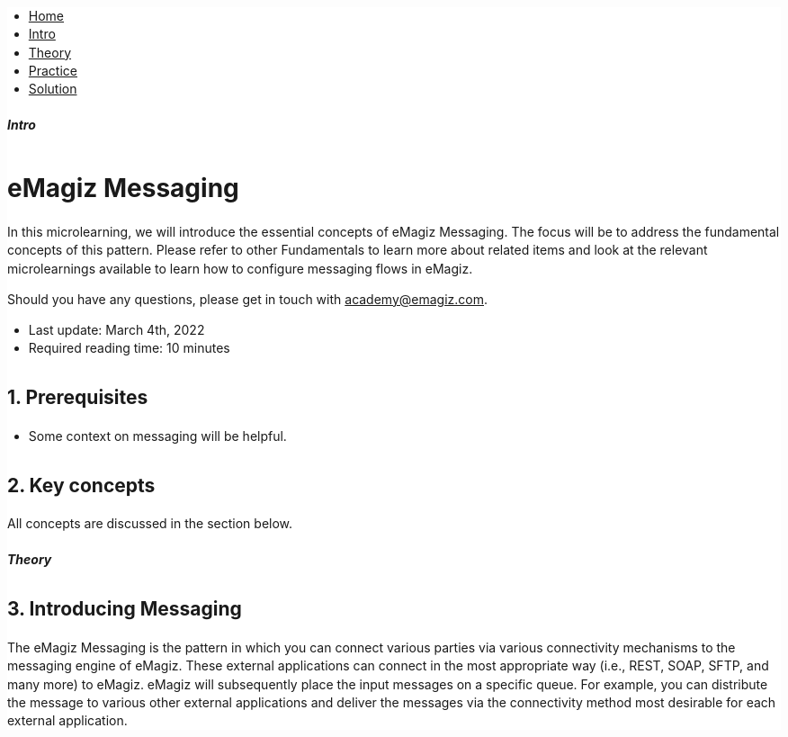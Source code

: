 <div class="ez-academy">
    <div class="ez-academy__body">
        <main class="micro-learning">
        <ul class="doc-nav">
            <li class="doc-nav__item"><a href="../../docs/fundamental/index_academy_fundamental_all" class="doc-nav__link">Home</a></li>
            <li class="doc-nav__item"><a href="#intro" class="doc-nav__link">Intro</a></li>
            <li class="doc-nav__item"><a href="#theory" class="doc-nav__link">Theory</a></li>
            <li class="doc-nav__item"><a href="#practice" class="doc-nav__link">Practice</a></li>
            <li class="doc-nav__item"><a href="#solution" class="doc-nav__link">Solution</a></li>
        </ul>
<div class="doc">
 
##### Intro

# eMagiz Messaging
 
In this microlearning, we will introduce the essential concepts of eMagiz Messaging. The focus will be to address the fundamental concepts of this pattern. Please refer to other Fundamentals to learn more about related items and look at the relevant microlearnings available to learn how to configure messaging flows in eMagiz.

Should you have any questions, please get in touch with academy@emagiz.com.

- Last update: March 4th, 2022
- Required reading time: 10 minutes

## 1. Prerequisites
- Some context on messaging will be helpful.


## 2. Key concepts
All concepts are discussed in the section below.

##### Theory
  
## 3. Introducing Messaging

The eMagiz Messaging is the pattern in which you can connect various parties via various connectivity mechanisms to the messaging engine of eMagiz. These external applications can connect in the most appropriate way (i.e., REST, SOAP, SFTP, and many more) to eMagiz. eMagiz will subsequently place the input messages on a specific queue. For example, you can distribute the message to various other external applications and deliver the messages via the connectivity method most desirable for each external application. 
